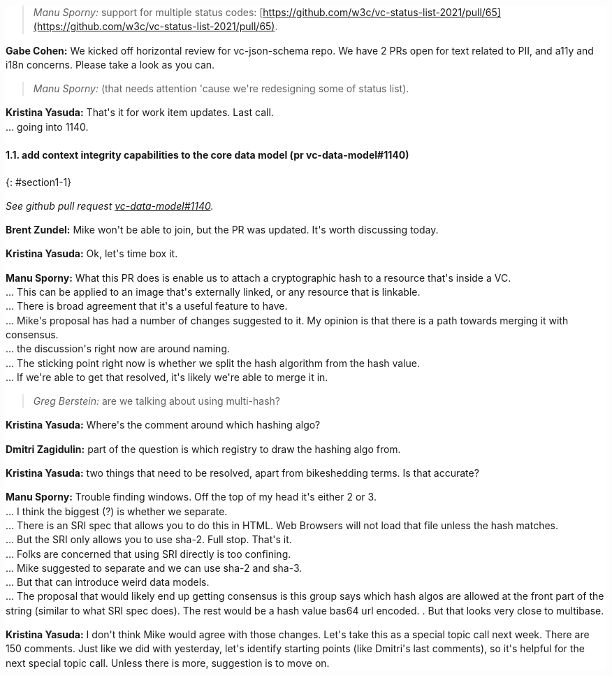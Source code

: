 > *Manu Sporny:* support for multiple status codes: [https://github.com/w3c/vc-status-list-2021/pull/65](https://github.com/w3c/vc-status-list-2021/pull/65).

**Gabe Cohen:** We kicked off horizontal review for vc-json-schema repo. We have 2 PRs open for text related to PII, and a11y and i18n concerns. Please take a look as you can.  

> *Manu Sporny:* (that needs attention 'cause we're redesigning some of status list).

**Kristina Yasuda:** That's it for work item updates. Last call.  
… going into 1140.  

#### 1.1. add context integrity capabilities to the core data model (pr vc-data-model#1140)
{: #section1-1}

_See github pull request [vc-data-model#1140](https://github.com/w3c/vc-data-model/pull/1140)._





**Brent Zundel:** Mike won't be able to join, but the PR was updated. It's worth discussing today.  

**Kristina Yasuda:** Ok, let's time box it.  

**Manu Sporny:** What this PR does is enable us to attach a cryptographic hash to a resource that's inside a VC.  
… This can be applied to an image that's externally linked, or any resource that is linkable.  
… There is broad agreement that it's a useful feature to have.  
… Mike's proposal has had a number of changes suggested to it. My opinion is that there is a path towards merging it with consensus.  
… the discussion's right now are around naming.  
… The sticking point right now is whether we split the hash algorithm from the hash value.  
… If we're able to get that resolved, it's likely we're able to merge it in.  

> *Greg Berstein:* are we talking about using multi-hash?

**Kristina Yasuda:** Where's the comment around which hashing algo?  

**Dmitri Zagidulin:** part of the question is which registry to draw the hashing algo from.  

**Kristina Yasuda:** two things that need to be resolved, apart from bikeshedding terms. Is that accurate?  

**Manu Sporny:** Trouble finding windows. Off the top of my head it's either 2 or 3.  
… I think the biggest (?) is whether we separate.  
… There is an SRI spec that allows you to do this in HTML. Web Browsers will not load that file unless the hash matches.  
… But the SRI only allows you to use sha-2. Full stop. That's it.  
… Folks are concerned that using SRI directly is too confining.  
… Mike suggested to separate and we can use sha-2 and sha-3.  
… But that can introduce weird data models.  
… The proposal that would likely end up getting consensus is this group says which hash algos are allowed at the front part of the string (similar to what SRI spec does). The rest would be a hash value bas64 url encoded. . But that looks very close to multibase.  

**Kristina Yasuda:** I don't think Mike would agree with those changes. Let's take this as a special topic call next week. There are 150 comments. Just like we did with yesterday, let's identify starting points (like Dmitri's last comments), so it's helpful for the next special topic call. Unless there is more, suggestion is to move on.  

